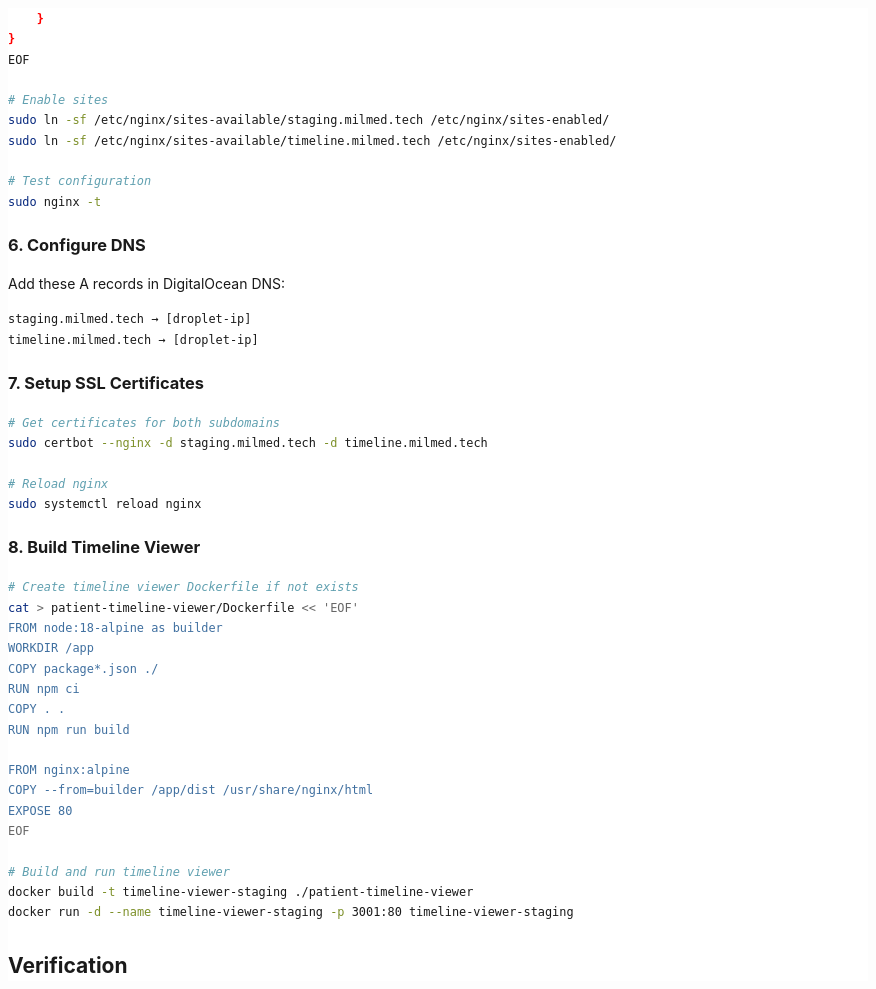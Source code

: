 ```bash
    }
}
EOF

# Enable sites
sudo ln -sf /etc/nginx/sites-available/staging.milmed.tech /etc/nginx/sites-enabled/
sudo ln -sf /etc/nginx/sites-available/timeline.milmed.tech /etc/nginx/sites-enabled/

# Test configuration
sudo nginx -t
```

### 6. Configure DNS
Add these A records in DigitalOcean DNS:
```
staging.milmed.tech → [droplet-ip]
timeline.milmed.tech → [droplet-ip]
```

### 7. Setup SSL Certificates
```bash
# Get certificates for both subdomains
sudo certbot --nginx -d staging.milmed.tech -d timeline.milmed.tech

# Reload nginx
sudo systemctl reload nginx
```

### 8. Build Timeline Viewer
```bash
# Create timeline viewer Dockerfile if not exists
cat > patient-timeline-viewer/Dockerfile << 'EOF'
FROM node:18-alpine as builder
WORKDIR /app
COPY package*.json ./
RUN npm ci
COPY . .
RUN npm run build

FROM nginx:alpine
COPY --from=builder /app/dist /usr/share/nginx/html
EXPOSE 80
EOF

# Build and run timeline viewer
docker build -t timeline-viewer-staging ./patient-timeline-viewer
docker run -d --name timeline-viewer-staging -p 3001:80 timeline-viewer-staging
```

## Verification
